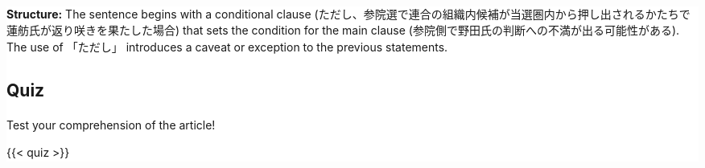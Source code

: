   **Structure:**
   The sentence begins with a conditional clause (ただし、参院選で連合の組織内候補が当選圏内から押し出されるかたちで蓮舫氏が返り咲きを果たした場合) that sets the condition for the main clause (参院側で野田氏の判断への不満が出る可能性がある). The use of 「ただし」 introduces a caveat or exception to the previous statements.

## Quiz

Test your comprehension of the article!

{{< quiz >}}